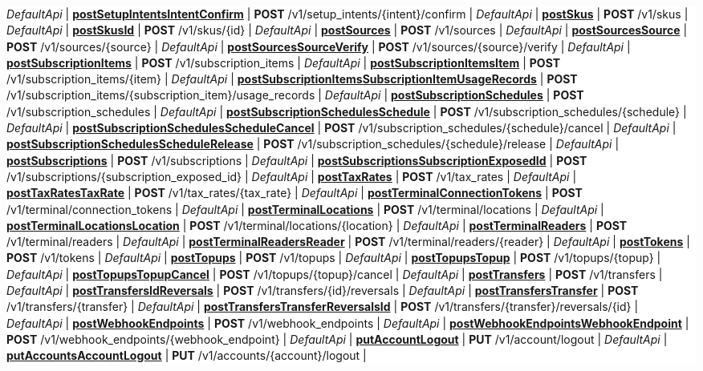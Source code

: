 *DefaultApi* | [**postSetupIntentsIntentConfirm**](doc//DefaultApi.md#postsetupintentsintentconfirm) | **POST** /v1/setup_intents/{intent}/confirm | 
*DefaultApi* | [**postSkus**](doc//DefaultApi.md#postskus) | **POST** /v1/skus | 
*DefaultApi* | [**postSkusId**](doc//DefaultApi.md#postskusid) | **POST** /v1/skus/{id} | 
*DefaultApi* | [**postSources**](doc//DefaultApi.md#postsources) | **POST** /v1/sources | 
*DefaultApi* | [**postSourcesSource**](doc//DefaultApi.md#postsourcessource) | **POST** /v1/sources/{source} | 
*DefaultApi* | [**postSourcesSourceVerify**](doc//DefaultApi.md#postsourcessourceverify) | **POST** /v1/sources/{source}/verify | 
*DefaultApi* | [**postSubscriptionItems**](doc//DefaultApi.md#postsubscriptionitems) | **POST** /v1/subscription_items | 
*DefaultApi* | [**postSubscriptionItemsItem**](doc//DefaultApi.md#postsubscriptionitemsitem) | **POST** /v1/subscription_items/{item} | 
*DefaultApi* | [**postSubscriptionItemsSubscriptionItemUsageRecords**](doc//DefaultApi.md#postsubscriptionitemssubscriptionitemusagerecords) | **POST** /v1/subscription_items/{subscription_item}/usage_records | 
*DefaultApi* | [**postSubscriptionSchedules**](doc//DefaultApi.md#postsubscriptionschedules) | **POST** /v1/subscription_schedules | 
*DefaultApi* | [**postSubscriptionSchedulesSchedule**](doc//DefaultApi.md#postsubscriptionschedulesschedule) | **POST** /v1/subscription_schedules/{schedule} | 
*DefaultApi* | [**postSubscriptionSchedulesScheduleCancel**](doc//DefaultApi.md#postsubscriptionschedulesschedulecancel) | **POST** /v1/subscription_schedules/{schedule}/cancel | 
*DefaultApi* | [**postSubscriptionSchedulesScheduleRelease**](doc//DefaultApi.md#postsubscriptionschedulesschedulerelease) | **POST** /v1/subscription_schedules/{schedule}/release | 
*DefaultApi* | [**postSubscriptions**](doc//DefaultApi.md#postsubscriptions) | **POST** /v1/subscriptions | 
*DefaultApi* | [**postSubscriptionsSubscriptionExposedId**](doc//DefaultApi.md#postsubscriptionssubscriptionexposedid) | **POST** /v1/subscriptions/{subscription_exposed_id} | 
*DefaultApi* | [**postTaxRates**](doc//DefaultApi.md#posttaxrates) | **POST** /v1/tax_rates | 
*DefaultApi* | [**postTaxRatesTaxRate**](doc//DefaultApi.md#posttaxratestaxrate) | **POST** /v1/tax_rates/{tax_rate} | 
*DefaultApi* | [**postTerminalConnectionTokens**](doc//DefaultApi.md#postterminalconnectiontokens) | **POST** /v1/terminal/connection_tokens | 
*DefaultApi* | [**postTerminalLocations**](doc//DefaultApi.md#postterminallocations) | **POST** /v1/terminal/locations | 
*DefaultApi* | [**postTerminalLocationsLocation**](doc//DefaultApi.md#postterminallocationslocation) | **POST** /v1/terminal/locations/{location} | 
*DefaultApi* | [**postTerminalReaders**](doc//DefaultApi.md#postterminalreaders) | **POST** /v1/terminal/readers | 
*DefaultApi* | [**postTerminalReadersReader**](doc//DefaultApi.md#postterminalreadersreader) | **POST** /v1/terminal/readers/{reader} | 
*DefaultApi* | [**postTokens**](doc//DefaultApi.md#posttokens) | **POST** /v1/tokens | 
*DefaultApi* | [**postTopups**](doc//DefaultApi.md#posttopups) | **POST** /v1/topups | 
*DefaultApi* | [**postTopupsTopup**](doc//DefaultApi.md#posttopupstopup) | **POST** /v1/topups/{topup} | 
*DefaultApi* | [**postTopupsTopupCancel**](doc//DefaultApi.md#posttopupstopupcancel) | **POST** /v1/topups/{topup}/cancel | 
*DefaultApi* | [**postTransfers**](doc//DefaultApi.md#posttransfers) | **POST** /v1/transfers | 
*DefaultApi* | [**postTransfersIdReversals**](doc//DefaultApi.md#posttransfersidreversals) | **POST** /v1/transfers/{id}/reversals | 
*DefaultApi* | [**postTransfersTransfer**](doc//DefaultApi.md#posttransferstransfer) | **POST** /v1/transfers/{transfer} | 
*DefaultApi* | [**postTransfersTransferReversalsId**](doc//DefaultApi.md#posttransferstransferreversalsid) | **POST** /v1/transfers/{transfer}/reversals/{id} | 
*DefaultApi* | [**postWebhookEndpoints**](doc//DefaultApi.md#postwebhookendpoints) | **POST** /v1/webhook_endpoints | 
*DefaultApi* | [**postWebhookEndpointsWebhookEndpoint**](doc//DefaultApi.md#postwebhookendpointswebhookendpoint) | **POST** /v1/webhook_endpoints/{webhook_endpoint} | 
*DefaultApi* | [**putAccountLogout**](doc//DefaultApi.md#putaccountlogout) | **PUT** /v1/account/logout | 
*DefaultApi* | [**putAccountsAccountLogout**](doc//DefaultApi.md#putaccountsaccountlogout) | **PUT** /v1/accounts/{account}/logout | 

